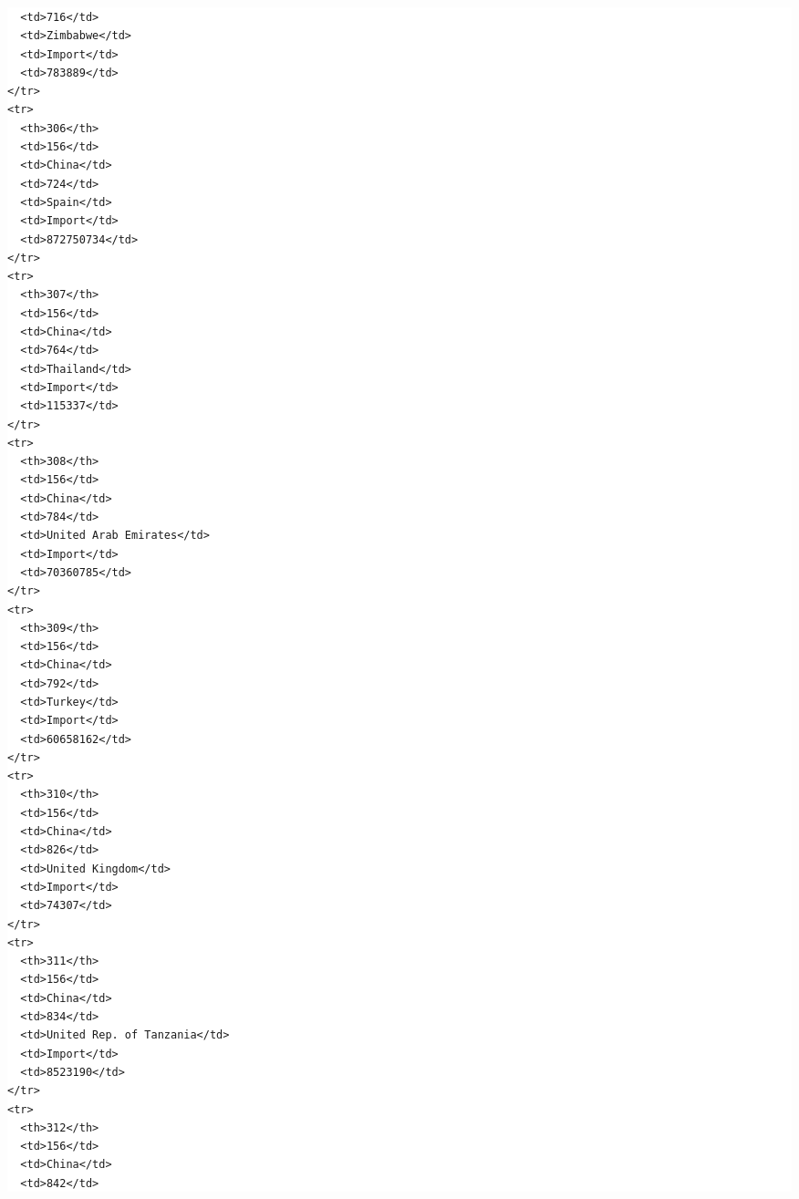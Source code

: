       <td>716</td>
      <td>Zimbabwe</td>
      <td>Import</td>
      <td>783889</td>
    </tr>
    <tr>
      <th>306</th>
      <td>156</td>
      <td>China</td>
      <td>724</td>
      <td>Spain</td>
      <td>Import</td>
      <td>872750734</td>
    </tr>
    <tr>
      <th>307</th>
      <td>156</td>
      <td>China</td>
      <td>764</td>
      <td>Thailand</td>
      <td>Import</td>
      <td>115337</td>
    </tr>
    <tr>
      <th>308</th>
      <td>156</td>
      <td>China</td>
      <td>784</td>
      <td>United Arab Emirates</td>
      <td>Import</td>
      <td>70360785</td>
    </tr>
    <tr>
      <th>309</th>
      <td>156</td>
      <td>China</td>
      <td>792</td>
      <td>Turkey</td>
      <td>Import</td>
      <td>60658162</td>
    </tr>
    <tr>
      <th>310</th>
      <td>156</td>
      <td>China</td>
      <td>826</td>
      <td>United Kingdom</td>
      <td>Import</td>
      <td>74307</td>
    </tr>
    <tr>
      <th>311</th>
      <td>156</td>
      <td>China</td>
      <td>834</td>
      <td>United Rep. of Tanzania</td>
      <td>Import</td>
      <td>8523190</td>
    </tr>
    <tr>
      <th>312</th>
      <td>156</td>
      <td>China</td>
      <td>842</td>